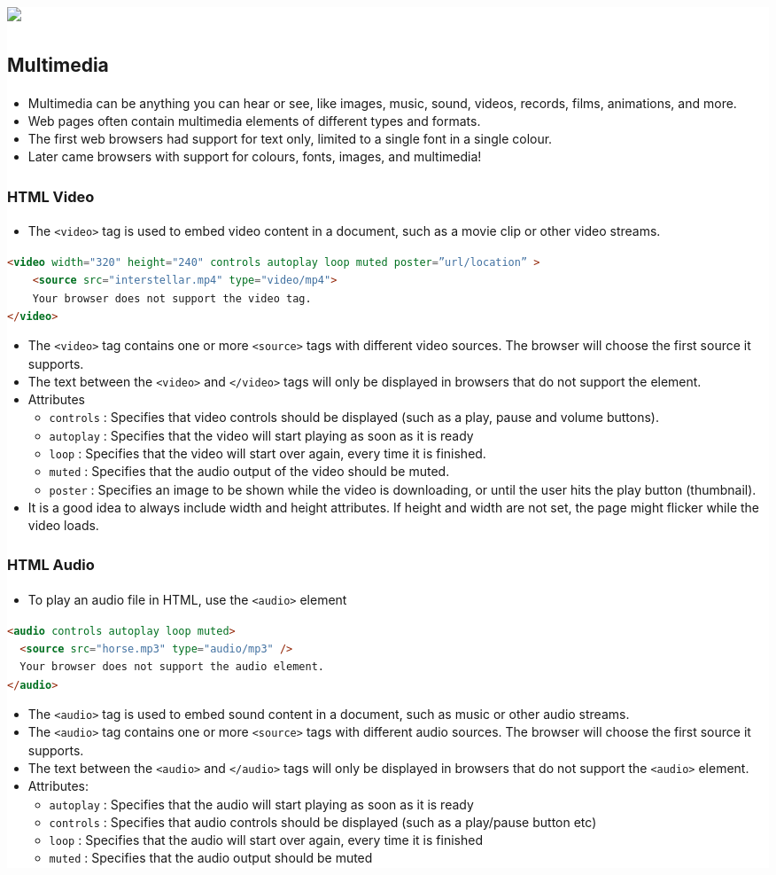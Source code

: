 ![](/awd/01awd2.png)

## Multimedia

- Multimedia can be anything you can hear or see, like images, music, sound, videos, records, films, animations, and more.
- Web pages often contain multimedia elements of different types and formats.
- The first web browsers had support for text only, limited to a single font in a single colour.
- Later came browsers with support for colours, fonts, images, and multimedia!

### HTML Video

- The `<video>` tag is used to embed video content in a document, such as a movie clip or other video streams.

```html
<video width="320" height="240" controls autoplay loop muted poster=”url/location” >
	<source src="interstellar.mp4" type="video/mp4">
	Your browser does not support the video tag.
</video>
```

- The `<video>` tag contains one or more `<source>` tags with different video sources. The browser will choose the first source it supports.
- The text between the `<video>` and `</video>` tags will only be displayed in browsers that do not support the element.
- Attributes
  - `controls` : Specifies that video controls should be displayed (such as a play, pause and volume buttons).
  - `autoplay` : Specifies that the video will start playing as soon as it is ready
  - `loop` : Specifies that the video will start over again, every time it is finished.
  - `muted` : Specifies that the audio output of the video should be muted.
  - `poster` : Specifies an image to be shown while the video is downloading, or until the user hits the play button (thumbnail).
- It is a good idea to always include width and height attributes. If height and width are not set, the page might flicker while the video loads.

### HTML Audio

- To play an audio file in HTML, use the `<audio>` element

```html
<audio controls autoplay loop muted>
  <source src="horse.mp3" type="audio/mp3" />
  Your browser does not support the audio element.
</audio>
```

- The `<audio>` tag is used to embed sound content in a document, such as music or other audio streams.
- The `<audio>` tag contains one or more `<source>` tags with different audio sources. The browser will choose the first source it supports.
- The text between the `<audio>` and `</audio>` tags will only be displayed in browsers that do not support the `<audio>` element.
- Attributes:
  - `autoplay` : Specifies that the audio will start playing as soon as it is ready
  - `controls` : Specifies that audio controls should be displayed (such as a play/pause button etc)
  - `loop` : Specifies that the audio will start over again, every time it is finished
  - `muted` : Specifies that the audio output should be muted
